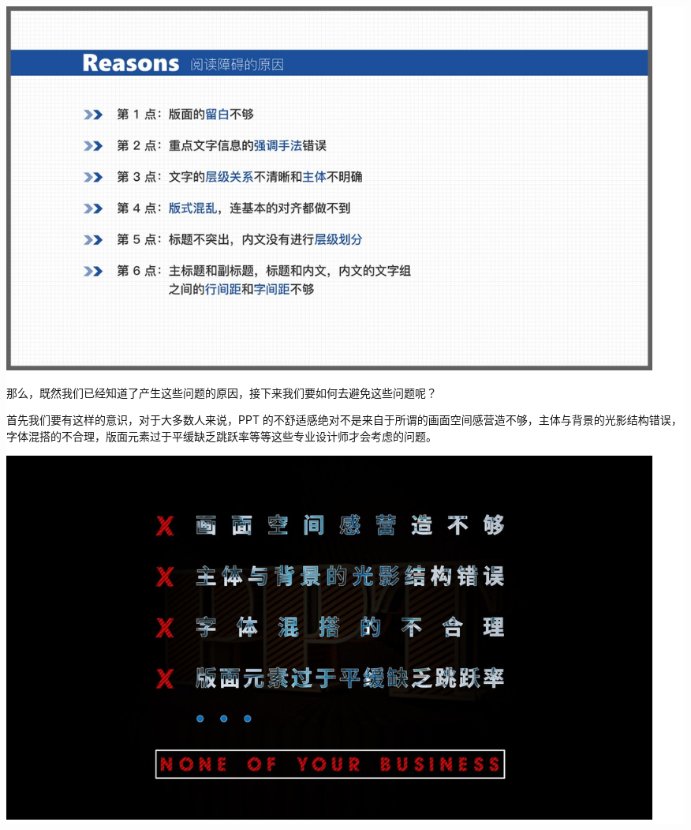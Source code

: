 <img src=".\img\text composition\2018-11-28-7.jpg" alt="2018-11-28-7" style="zoom:80%;" />

那么，既然我们已经知道了产生这些问题的原因，接下来我们要如何去避免这些问题呢？

首先我们要有这样的意识，对于大多数人来说，PPT 的不舒适感绝对不是来自于所谓的画面空间感营造不够，主体与背景的光影结构错误，字体混搭的不合理，版面元素过于平缓缺乏跳跃率等等这些专业设计师才会考虑的问题。

<img src=".\img\text composition\2018-11-28-8.jpg" alt="2018-11-28-8" style="zoom:80%;" />
